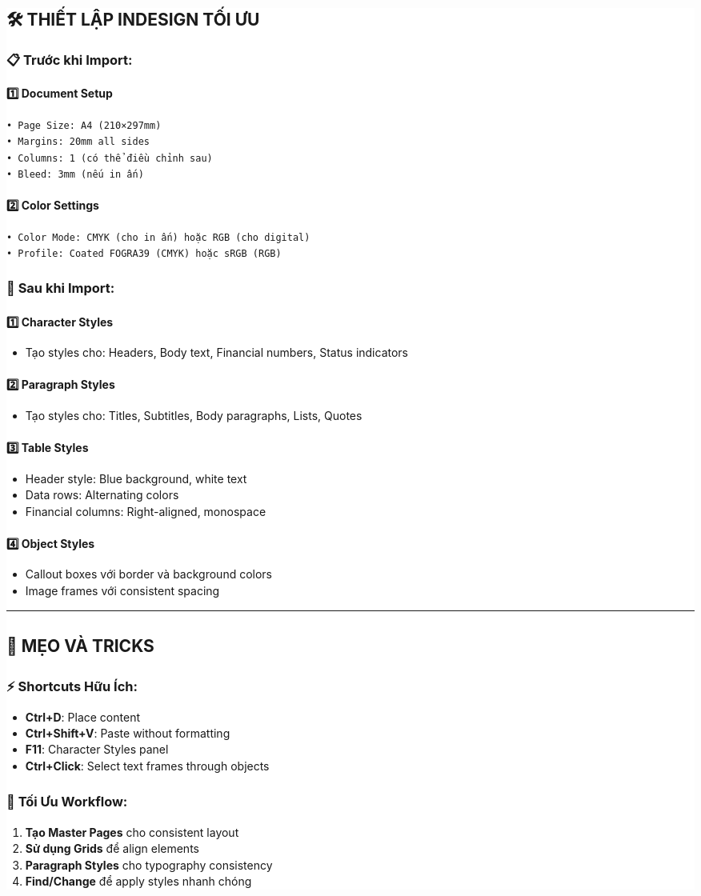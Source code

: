 
## 🛠️ **THIẾT LẬP INDESIGN TỐI ƯU**

### 📋 **Trước khi Import:**

#### 1️⃣ **Document Setup**
```
• Page Size: A4 (210×297mm)
• Margins: 20mm all sides
• Columns: 1 (có thể điều chỉnh sau)
• Bleed: 3mm (nếu in ấn)
```

#### 2️⃣ **Color Settings**
```
• Color Mode: CMYK (cho in ấn) hoặc RGB (cho digital)
• Profile: Coated FOGRA39 (CMYK) hoặc sRGB (RGB)
```

### 🎨 **Sau khi Import:**

#### 1️⃣ **Character Styles**
- Tạo styles cho: Headers, Body text, Financial numbers, Status indicators

#### 2️⃣ **Paragraph Styles** 
- Tạo styles cho: Titles, Subtitles, Body paragraphs, Lists, Quotes

#### 3️⃣ **Table Styles**
- Header style: Blue background, white text
- Data rows: Alternating colors
- Financial columns: Right-aligned, monospace

#### 4️⃣ **Object Styles**
- Callout boxes với border và background colors
- Image frames với consistent spacing

---

## 🎯 **MẸO VÀ TRICKS**

### ⚡ **Shortcuts Hữu Ích:**
- **Ctrl+D**: Place content
- **Ctrl+Shift+V**: Paste without formatting
- **F11**: Character Styles panel
- **Ctrl+Click**: Select text frames through objects

### 🔧 **Tối Ưu Workflow:**
1. **Tạo Master Pages** cho consistent layout
2. **Sử dụng Grids** để align elements
3. **Paragraph Styles** cho typography consistency
4. **Find/Change** để apply styles nhanh chóng
